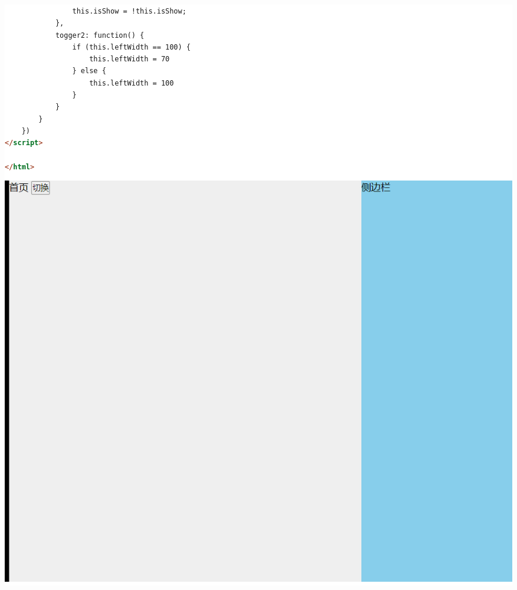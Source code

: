 ```html
                this.isShow = !this.isShow;
            },
            togger2: function() {
                if (this.leftWidth == 100) {
                    this.leftWidth = 70
                } else {
                    this.leftWidth = 100
                }
            }
        }
    })
</script>

</html>
```





<img src="./15.gif">
